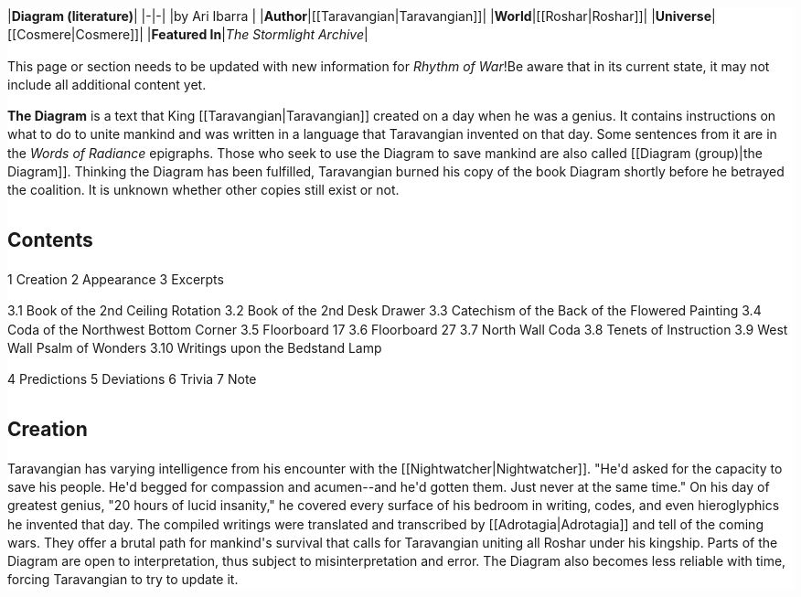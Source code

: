 |**Diagram (literature)**|
|-|-|
|by  Ari Ibarra |
|**Author**|[[Taravangian\|Taravangian]]|
|**World**|[[Roshar\|Roshar]]|
|**Universe**|[[Cosmere\|Cosmere]]|
|**Featured In**|*The Stormlight Archive*|

This page or section needs to be updated with new information for *Rhythm of War*!Be aware that in its current state, it may not include all additional content yet.

**The Diagram** is a text that King [[Taravangian\|Taravangian]] created on a day when he was a genius. It contains instructions on what to do to unite mankind and was written in a language that Taravangian invented on that day. Some sentences from it are in the *Words of Radiance* epigraphs. Those who seek to use the Diagram to save mankind are also called [[Diagram (group)\|the Diagram]]. Thinking the Diagram has been fulfilled, Taravangian burned his copy of the book Diagram shortly before he betrayed the coalition. It is unknown whether other copies still exist or not.

## Contents

1 Creation
2 Appearance
3 Excerpts

3.1 Book of the 2nd Ceiling Rotation
3.2 Book of the 2nd Desk Drawer
3.3 Catechism of the Back of the Flowered Painting
3.4 Coda of the Northwest Bottom Corner
3.5 Floorboard 17
3.6 Floorboard 27
3.7 North Wall Coda
3.8 Tenets of Instruction
3.9 West Wall Psalm of Wonders
3.10 Writings upon the Bedstand Lamp


4 Predictions
5 Deviations
6 Trivia
7 Note


## Creation
Taravangian has varying intelligence from his encounter with the [[Nightwatcher\|Nightwatcher]]. "He'd asked for the capacity to save his people. He'd begged for compassion and acumen--and he'd gotten them. Just never at the same time."
On his day of greatest genius, "20 hours of lucid insanity," he covered every surface of his bedroom in writing, codes, and even hieroglyphics he invented that day. The compiled writings were translated and transcribed by [[Adrotagia\|Adrotagia]] and tell of the coming wars. They offer a brutal path for mankind's survival that calls for Taravangian uniting all Roshar under his kingship. Parts of the Diagram are open to interpretation, thus subject to misinterpretation and error. The Diagram also becomes less reliable with time, forcing Taravangian to try to update it.
